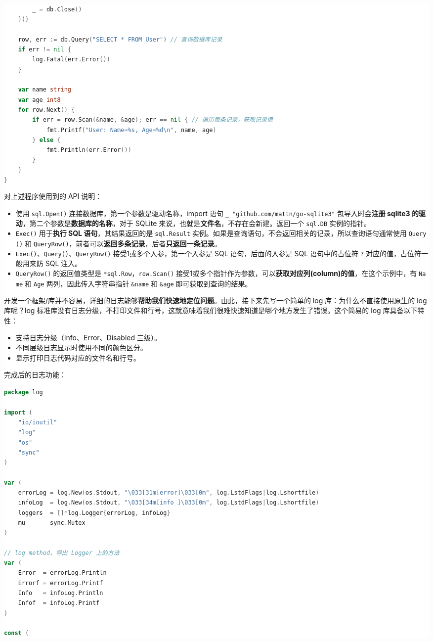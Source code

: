 ~~~go
		_ = db.Close()
	}()

	row, err := db.Query("SELECT * FROM User") // 查询数据库记录
	if err != nil {
		log.Fatal(err.Error())
	}

	var name string
	var age int8
	for row.Next() {
		if err = row.Scan(&name, &age); err == nil { // 遍历每条记录，获取记录值
			fmt.Printf("User: Name=%s, Age=%d\n", name, age)
		} else {
			fmt.Println(err.Error())
		}
	}
}
~~~

对上述程序使用到的 API 说明：

- 使用 `sql.Open()` 连接数据库，第一个参数是驱动名称，import 语句 `_ "github.com/mattn/go-sqlite3"` 包导入时会**注册 sqlite3 的驱动**，第二个参数是**数据库的名称**，对于 SQLite 来说，也就是**文件名**，不存在会新建。返回一个 `sql.DB` 实例的指针。
- `Exec()` 用于**执行 SQL 语句**，其结果返回的是 `sql.Result` 实例。如果是查询语句，不会返回相关的记录，所以查询语句通常使用 `Query()` 和 `QueryRow()`，前者可以**返回多条记录**，后者**只返回一条记录**。
- `Exec()`、`Query()`、`QueryRow()` 接受1或多个入参，第一个入参是 SQL 语句，后面的入参是 SQL 语句中的占位符 `?` 对应的值，占位符一般用来防 SQL 注入。
- `QueryRow()` 的返回值类型是 `*sql.Row`，`row.Scan()` 接受1或多个指针作为参数，可以**获取对应列(column)的值**，在这个示例中，有 `Name` 和 `Age` 两列，因此传入字符串指针 `&name` 和 `&age` 即可获取到查询的结果。

开发一个框架/库并不容易，详细的日志能够**帮助我们快速地定位问题**。由此，接下来先写一个简单的 log 库：为什么不直接使用原生的 log 库呢？log 标准库没有日志分级，不打印文件和行号，这就意味着我们很难快速知道是哪个地方发生了错误。这个简易的 log 库具备以下特性：

- 支持日志分级（Info、Error、Disabled 三级）。
- 不同层级日志显示时使用不同的颜色区分。
- 显示打印日志代码对应的文件名和行号。

完成后的日志功能：

~~~go
package log

import (
	"io/ioutil"
	"log"
	"os"
	"sync"
)

var (
	errorLog = log.New(os.Stdout, "\033[31m[error]\033[0m", log.LstdFlags|log.Lshortfile)
	infoLog  = log.New(os.Stdout, "\033[34m[info ]\033[0m", log.LstdFlags|log.Lshortfile)
	loggers  = []*log.Logger{errorLog, infoLog}
	mu       sync.Mutex
)

// log method，导出 Logger 上的方法
var (
	Error  = errorLog.Println
	Errorf = errorLog.Printf
	Info   = infoLog.Println
	Infof  = infoLog.Printf
)

const (
~~~